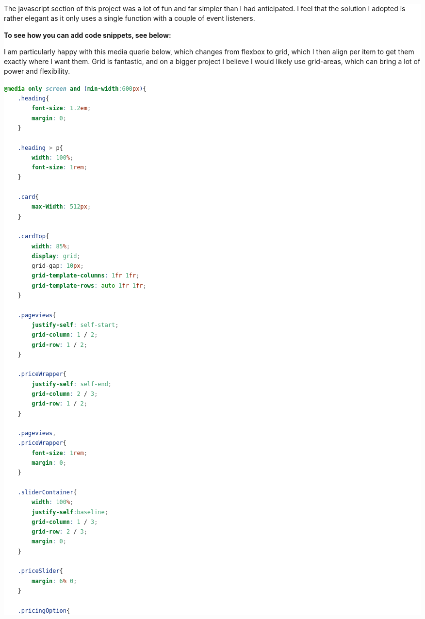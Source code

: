 The javascript section of this project was a lot of fun and far simpler than I had anticipated. I feel that the solution I adopted is rather elegant as it only uses a single function with a couple of event listeners.


**To see how you can add code snippets, see below:**

I am particularly happy with this media querie below, which changes from flexbox to grid, which I then align per item to get them exactly where I want them. Grid is fantastic, and on a bigger project I believe I would likely use grid-areas, which can bring a lot of power and flexibility.
```css
@media only screen and (min-width:600px){
    .heading{
        font-size: 1.2em;
        margin: 0;
    }

    .heading > p{
        width: 100%;
        font-size: 1rem;
    }

    .card{
        max-Width: 512px;
    }

    .cardTop{
        width: 85%;
        display: grid;
        grid-gap: 10px;
        grid-template-columns: 1fr 1fr;
        grid-template-rows: auto 1fr 1fr;
    }

    .pageviews{
        justify-self: self-start;
        grid-column: 1 / 2;
        grid-row: 1 / 2;
    }

    .priceWrapper{
        justify-self: self-end;
        grid-column: 2 / 3;
        grid-row: 1 / 2;
    }

    .pageviews,
    .priceWrapper{
        font-size: 1rem;
        margin: 0;
    }

    .sliderContainer{
        width: 100%;
        justify-self:baseline;
        grid-column: 1 / 3;
        grid-row: 2 / 3;
        margin: 0;
    }

    .priceSlider{
        margin: 6% 0;
    }

    .pricingOption{
```